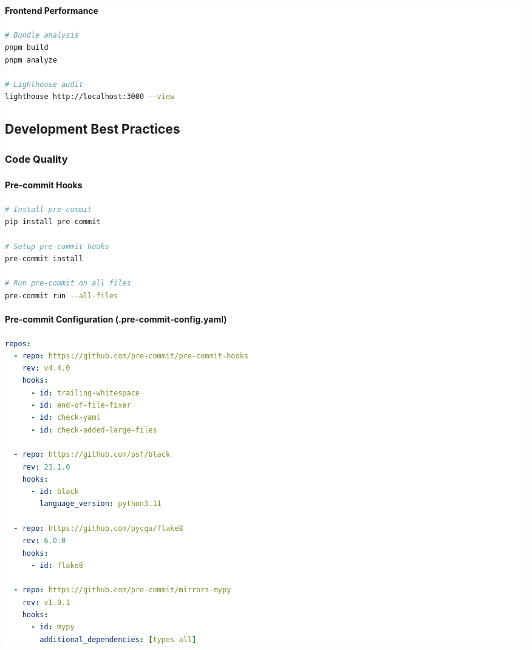 #### Frontend Performance
```bash
# Bundle analysis
pnpm build
pnpm analyze

# Lighthouse audit
lighthouse http://localhost:3000 --view
```

## Development Best Practices

### Code Quality

#### Pre-commit Hooks
```bash
# Install pre-commit
pip install pre-commit

# Setup pre-commit hooks
pre-commit install

# Run pre-commit on all files
pre-commit run --all-files
```

#### Pre-commit Configuration (.pre-commit-config.yaml)
```yaml
repos:
  - repo: https://github.com/pre-commit/pre-commit-hooks
    rev: v4.4.0
    hooks:
      - id: trailing-whitespace
      - id: end-of-file-fixer
      - id: check-yaml
      - id: check-added-large-files

  - repo: https://github.com/psf/black
    rev: 23.1.0
    hooks:
      - id: black
        language_version: python3.11

  - repo: https://github.com/pycqa/flake8
    rev: 6.0.0
    hooks:
      - id: flake8

  - repo: https://github.com/pre-commit/mirrors-mypy
    rev: v1.0.1
    hooks:
      - id: mypy
        additional_dependencies: [types-all]
```
